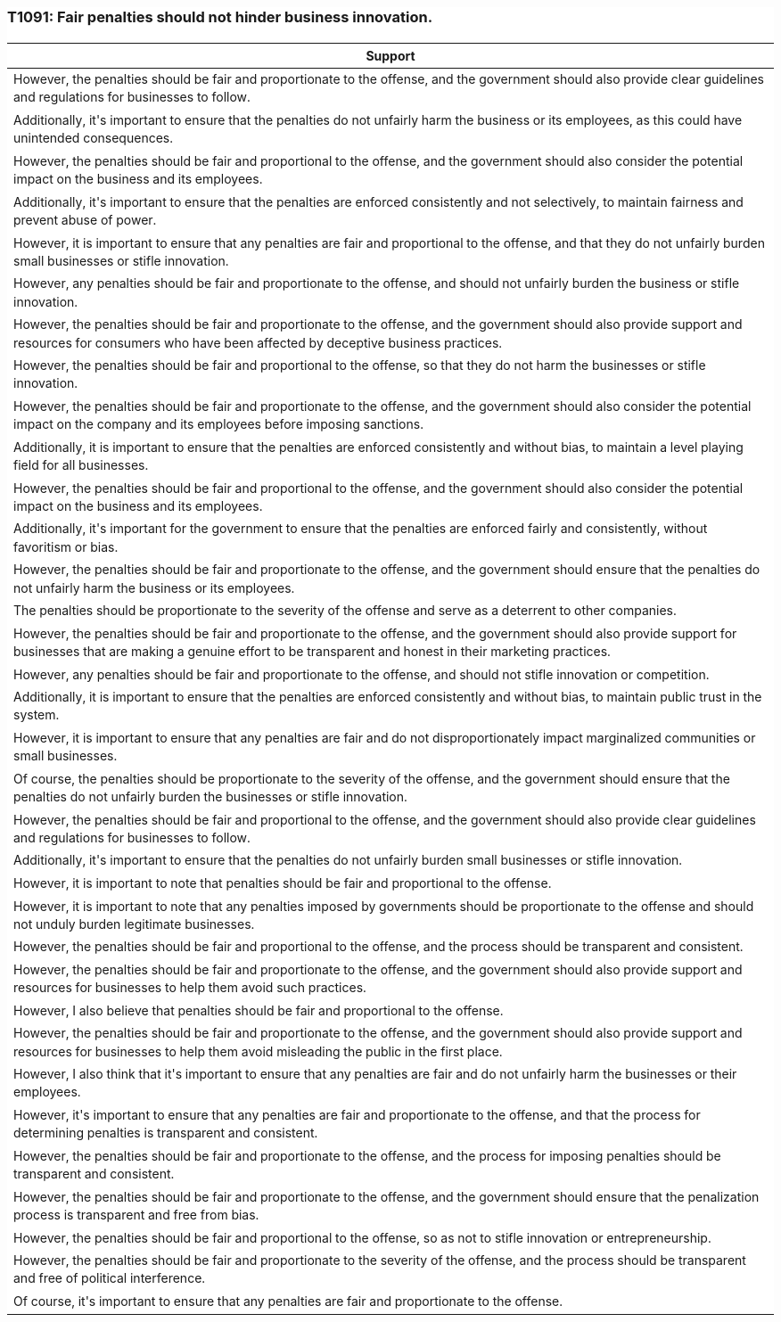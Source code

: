 
### T1091: Fair penalties should not hinder business innovation.

|Support|
|---|
|However, the penalties should be fair and proportionate to the offense, and the government should also provide clear guidelines and regulations for businesses to follow.|
|Additionally, it's important to ensure that the penalties do not unfairly harm the business or its employees, as this could have unintended consequences.|
|However, the penalties should be fair and proportional to the offense, and the government should also consider the potential impact on the business and its employees.|
|Additionally, it's important to ensure that the penalties are enforced consistently and not selectively, to maintain fairness and prevent abuse of power.|
|However, it is important to ensure that any penalties are fair and proportional to the offense, and that they do not unfairly burden small businesses or stifle innovation.|
|However, any penalties should be fair and proportionate to the offense, and should not unfairly burden the business or stifle innovation.|
|However, the penalties should be fair and proportionate to the offense, and the government should also provide support and resources for consumers who have been affected by deceptive business practices.|
|However, the penalties should be fair and proportional to the offense, so that they do not harm the businesses or stifle innovation.|
|However, the penalties should be fair and proportionate to the offense, and the government should also consider the potential impact on the company and its employees before imposing sanctions.|
|Additionally, it is important to ensure that the penalties are enforced consistently and without bias, to maintain a level playing field for all businesses.|
|However, the penalties should be fair and proportional to the offense, and the government should also consider the potential impact on the business and its employees.|
|Additionally, it's important for the government to ensure that the penalties are enforced fairly and consistently, without favoritism or bias.|
|However, the penalties should be fair and proportionate to the offense, and the government should ensure that the penalties do not unfairly harm the business or its employees.|
|The penalties should be proportionate to the severity of the offense and serve as a deterrent to other companies.|
|However, the penalties should be fair and proportionate to the offense, and the government should also provide support for businesses that are making a genuine effort to be transparent and honest in their marketing practices.|
|However, any penalties should be fair and proportionate to the offense, and should not stifle innovation or competition.|
|Additionally, it is important to ensure that the penalties are enforced consistently and without bias, to maintain public trust in the system.|
|However, it is important to ensure that any penalties are fair and do not disproportionately impact marginalized communities or small businesses.|
|Of course, the penalties should be proportionate to the severity of the offense, and the government should ensure that the penalties do not unfairly burden the businesses or stifle innovation.|
|However, the penalties should be fair and proportional to the offense, and the government should also provide clear guidelines and regulations for businesses to follow.|
|Additionally, it's important to ensure that the penalties do not unfairly burden small businesses or stifle innovation.|
|However, it is important to note that penalties should be fair and proportional to the offense.|
|However, it is important to note that any penalties imposed by governments should be proportionate to the offense and should not unduly burden legitimate businesses.|
|However, the penalties should be fair and proportional to the offense, and the process should be transparent and consistent.|
|However, the penalties should be fair and proportionate to the offense, and the government should also provide support and resources for businesses to help them avoid such practices.|
|However, I also believe that penalties should be fair and proportional to the offense.|
|However, the penalties should be fair and proportionate to the offense, and the government should also provide support and resources for businesses to help them avoid misleading the public in the first place.|
|However, I also think that it's important to ensure that any penalties are fair and do not unfairly harm the businesses or their employees.|
|However, it's important to ensure that any penalties are fair and proportionate to the offense, and that the process for determining penalties is transparent and consistent.|
|However, the penalties should be fair and proportionate to the offense, and the process for imposing penalties should be transparent and consistent.|
|However, the penalties should be fair and proportionate to the offense, and the government should ensure that the penalization process is transparent and free from bias.|
|However, the penalties should be fair and proportional to the offense, so as not to stifle innovation or entrepreneurship.|
|However, the penalties should be fair and proportionate to the severity of the offense, and the process should be transparent and free of political interference.|
|Of course, it's important to ensure that any penalties are fair and proportionate to the offense.|